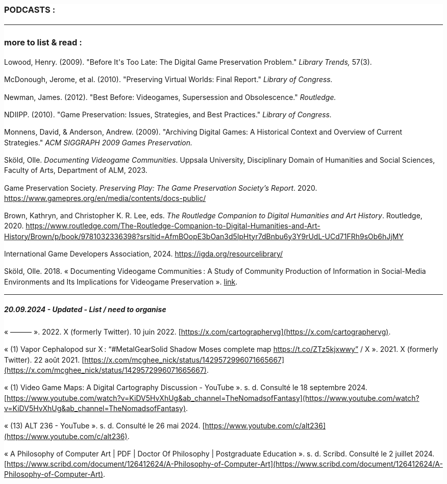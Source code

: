 ### PODCASTS :



---
### more to list & read : 

Lowood, Henry. (2009). "Before It's Too Late: The Digital Game Preservation Problem." _Library Trends,_ 57(3).

McDonough, Jerome, et al. (2010). "Preserving Virtual Worlds: Final Report." _Library of Congress._

Newman, James. (2012). "Best Before: Videogames, Supersession and Obsolescence." _Routledge._

NDIIPP. (2010). "Game Preservation: Issues, Strategies, and Best Practices." _Library of Congress._

Monnens, David, & Anderson, Andrew. (2009). "Archiving Digital Games: A Historical Context and Overview of Current Strategies." _ACM SIGGRAPH 2009 Games Preservation._

Sköld, Olle. _Documenting Videogame Communities_. Uppsala University, Disciplinary Domain of Humanities and Social Sciences, Faculty of Arts, Department of ALM, 2023.

Game Preservation Society. _Preserving Play: The Game Preservation Society’s Report_. 2020. https://www.gamepres.org/en/media/contents/docs-public/

Brown, Kathryn, and Christopher K. R. Lee, eds. _The Routledge Companion to Digital Humanities and Art History_. Routledge, 2020. https://www.routledge.com/The-Routledge-Companion-to-Digital-Humanities-and-Art-History/Brown/p/book/9781032336398?srsltid=AfmBOopE3bOan3d5IpHtyr7dBnbu6y3Y9rUdL-UCd71FRh9sOb6hJjMY

International Game Developers Association, 2024. https://igda.org/resourcelibrary/

Sköld, Olle. 2018. « Documenting Videogame Communities : A Study of Community Production of Information in Social-Media Environments and Its Implications for Videogame Preservation ». [link](https://urn.kb.se/resolve?urn=urn:nbn:se:uu:diva-336748).

---
##### 20.09.2024 - Updated - List / need to organise


« ——— ». 2022. X (formerly Twitter). 10 juin 2022. [https://x.com/cartographervg](https://x.com/cartographervg).

« (1) Vapor Cephalopod sur X : “#MetalGearSolid Shadow Moses complete map https://t.co/ZTz5kjxwwy” / X ». 2021. X (formerly Twitter). 22 août 2021. [https://x.com/mcghee_nick/status/1429572996071665667](https://x.com/mcghee_nick/status/1429572996071665667).

« (1) Video Game Maps: A Digital Cartography Discussion - YouTube ». s. d. Consulté le 18 septembre 2024. [https://www.youtube.com/watch?v=KiDV5HvXhUg&ab_channel=TheNomadsofFantasy](https://www.youtube.com/watch?v=KiDV5HvXhUg&ab_channel=TheNomadsofFantasy).

« (13) ALT 236 - YouTube ». s. d. Consulté le 26 mai 2024. [https://www.youtube.com/c/alt236](https://www.youtube.com/c/alt236).

« A Philosophy of Computer Art | PDF | Doctor Of Philosophy | Postgraduate Education ». s. d. Scribd. Consulté le 2 juillet 2024. [https://www.scribd.com/document/126412624/A-Philosophy-of-Computer-Art](https://www.scribd.com/document/126412624/A-Philosophy-of-Computer-Art).
